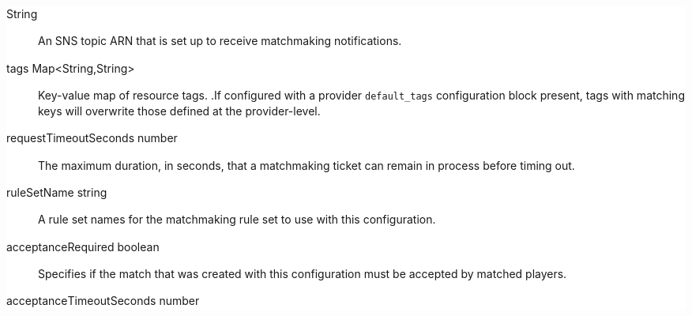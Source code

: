 </span>
        <span class="property-indicator"></span>
        <span class="property-type">String</span>
    </dt>
    <dd><p>An SNS topic ARN that is set up to receive matchmaking notifications.</p>
</dd><dt class="property-optional"
            title="Optional">
        <span id="tags_java">
<a data-swiftype-name="resource-property" data-swiftype-type="text" href="#tags_java" style="color: inherit; text-decoration: inherit;">tags</a>
</span>
        <span class="property-indicator"></span>
        <span class="property-type">Map&lt;String,String&gt;</span>
    </dt>
    <dd><p>Key-value map of resource tags. .If configured with a provider <code>default_tags</code> configuration block present, tags with matching keys will overwrite those defined at the provider-level.</p>
</dd></dl>
</pulumi-choosable>
</div>

<div>
<pulumi-choosable type="language" values="javascript,typescript">
<dl class="resources-properties"><dt class="property-required"
            title="Required">
        <span id="requesttimeoutseconds_nodejs">
<a data-swiftype-name="resource-property" data-swiftype-type="text" href="#requesttimeoutseconds_nodejs" style="color: inherit; text-decoration: inherit;">request<wbr>Timeout<wbr>Seconds</a>
</span>
        <span class="property-indicator"></span>
        <span class="property-type">number</span>
    </dt>
    <dd><p>The maximum duration, in seconds, that a matchmaking ticket can remain in process before timing out.</p>
</dd><dt class="property-required"
            title="Required">
        <span id="rulesetname_nodejs">
<a data-swiftype-name="resource-property" data-swiftype-type="text" href="#rulesetname_nodejs" style="color: inherit; text-decoration: inherit;">rule<wbr>Set<wbr>Name</a>
</span>
        <span class="property-indicator"></span>
        <span class="property-type">string</span>
    </dt>
    <dd><p>A rule set names for the matchmaking rule set to use with this configuration.</p>
</dd><dt class="property-optional"
            title="Optional">
        <span id="acceptancerequired_nodejs">
<a data-swiftype-name="resource-property" data-swiftype-type="text" href="#acceptancerequired_nodejs" style="color: inherit; text-decoration: inherit;">acceptance<wbr>Required</a>
</span>
        <span class="property-indicator"></span>
        <span class="property-type">boolean</span>
    </dt>
    <dd><p>Specifies if the match that was created with this configuration must be accepted by matched players.</p>
</dd><dt class="property-optional"
            title="Optional">
        <span id="acceptancetimeoutseconds_nodejs">
<a data-swiftype-name="resource-property" data-swiftype-type="text" href="#acceptancetimeoutseconds_nodejs" style="color: inherit; text-decoration: inherit;">acceptance<wbr>Timeout<wbr>Seconds</a>
</span>
        <span class="property-indicator"></span>
        <span class="property-type">number</span>
    </dt>